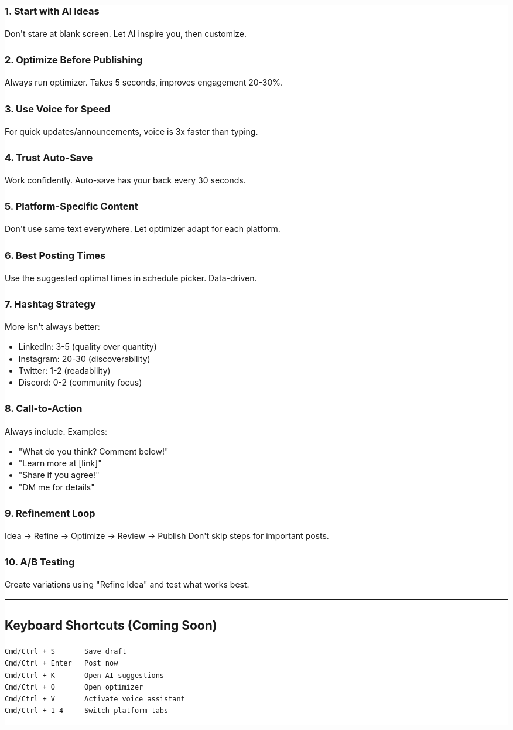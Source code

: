 ### 1. Start with AI Ideas
Don't stare at blank screen. Let AI inspire you, then customize.

### 2. Optimize Before Publishing
Always run optimizer. Takes 5 seconds, improves engagement 20-30%.

### 3. Use Voice for Speed
For quick updates/announcements, voice is 3x faster than typing.

### 4. Trust Auto-Save
Work confidently. Auto-save has your back every 30 seconds.

### 5. Platform-Specific Content
Don't use same text everywhere. Let optimizer adapt for each platform.

### 6. Best Posting Times
Use the suggested optimal times in schedule picker. Data-driven.

### 7. Hashtag Strategy
More isn't always better:
- LinkedIn: 3-5 (quality over quantity)
- Instagram: 20-30 (discoverability)
- Twitter: 1-2 (readability)
- Discord: 0-2 (community focus)

### 8. Call-to-Action
Always include. Examples:
- "What do you think? Comment below!"
- "Learn more at [link]"
- "Share if you agree!"
- "DM me for details"

### 9. Refinement Loop
Idea → Refine → Optimize → Review → Publish
Don't skip steps for important posts.

### 10. A/B Testing
Create variations using "Refine Idea" and test what works best.

---

## Keyboard Shortcuts (Coming Soon)

```
Cmd/Ctrl + S       Save draft
Cmd/Ctrl + Enter   Post now
Cmd/Ctrl + K       Open AI suggestions
Cmd/Ctrl + O       Open optimizer
Cmd/Ctrl + V       Activate voice assistant
Cmd/Ctrl + 1-4     Switch platform tabs
```

---